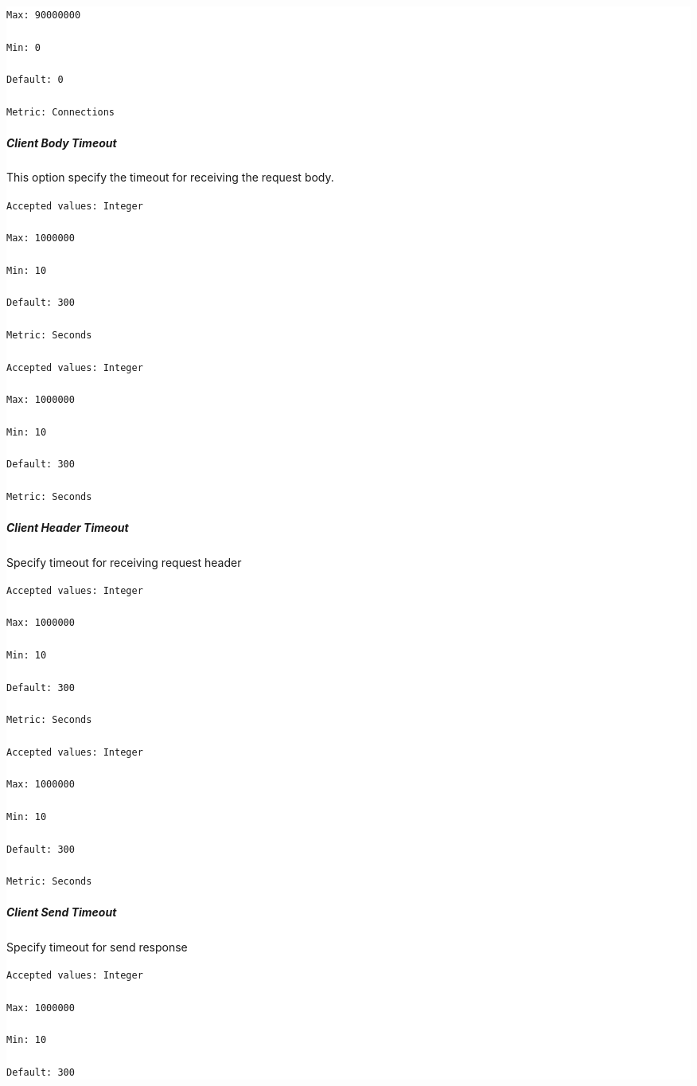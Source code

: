     Max: 90000000

    Min: 0

    Default: 0  

    Metric: Connections  

##### **Client Body Timeout**
This option specify the timeout for receiving the request body.

    Accepted values: Integer

    Max: 1000000

    Min: 10

    Default: 300  

    Metric: Seconds  

    Accepted values: Integer

    Max: 1000000

    Min: 10

    Default: 300  

    Metric: Seconds  

##### **Client Header Timeout**
Specify timeout for receiving request header

    Accepted values: Integer

    Max: 1000000

    Min: 10

    Default: 300  

    Metric: Seconds  

    Accepted values: Integer

    Max: 1000000

    Min: 10

    Default: 300  

    Metric: Seconds  

##### **Client Send Timeout**
Specify timeout for send response

    Accepted values: Integer

    Max: 1000000

    Min: 10

    Default: 300  
